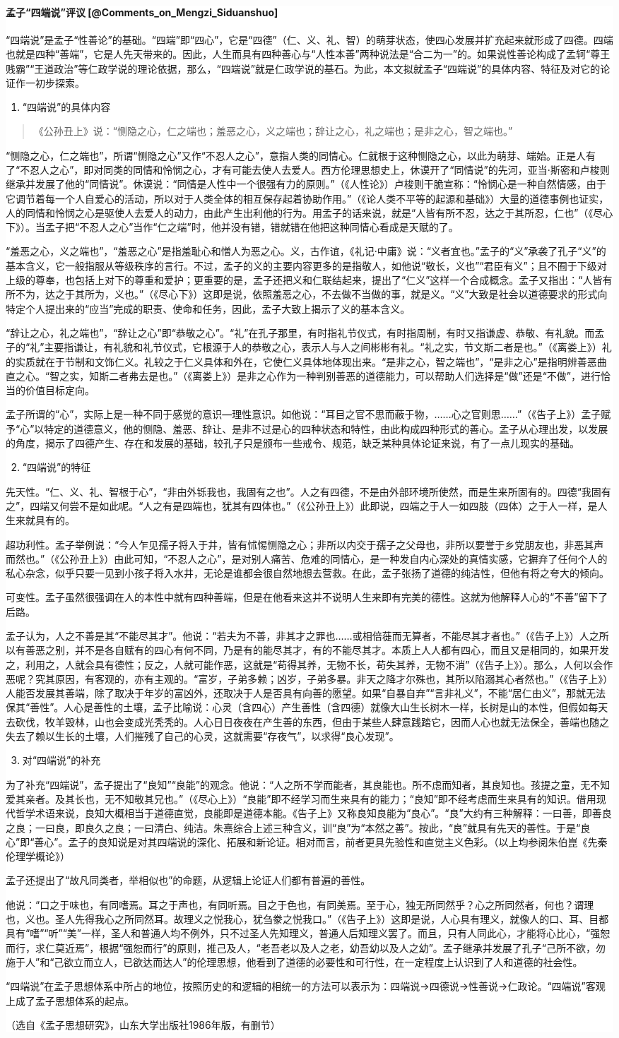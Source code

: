 
#### 孟子“四端说”评议 [@Comments_on_Mengzi_Siduanshuo]

“四端说”是孟子“性善论”的基础。“四端”即“四心”，它是“四德”（仁、义、礼、智）的萌芽状态，使四心发展并扩充起来就形成了四德。四端也就是四种“善端”，它是人先天带来的。因此，人生而具有四种善心与“人性本善”两种说法是“合二为一”的。如果说性善论构成了孟轲“尊王贱霸”“王道政治”等仁政学说的理论依据，那么，“四端说”就是仁政学说的基石。为此，本文拟就孟子“四端说”的具体内容、特征及对它的论证作一初步探索。

1. “四端说”的具体内容

> 《公孙丑上》说：“恻隐之心，仁之端也；羞恶之心，义之端也；辞让之心，礼之端也；是非之心，智之端也。”

“恻隐之心，仁之端也”，所谓“恻隐之心”又作“不忍人之心”，意指人类的同情心。仁就根于这种恻隐之心，以此为萌芽、端始。正是人有了“不忍人之心”，即对同类的同情和怜悯之心，才有可能去使人去爱人。西方伦理思想史上，休谟开了“同情说”的先河，亚当·斯密和卢梭则继承并发展了他的“同情说”。休谟说：“同情是人性中一个很强有力的原则。”（《人性论》）卢梭则干脆宣称：“怜悯心是一种自然情感，由于它调节着每一个人自爱心的活动，所以对于人类全体的相互保存起着协助作用。”（《论人类不平等的起源和基础》）大量的道德事例也证实，人的同情和怜悯之心是驱使人去爱人的动力，由此产生出利他的行为。用孟子的话来说，就是“人皆有所不忍，达之于其所忍，仁也”（《尽心下》）。当孟子把“不忍人之心”当作“仁之端”时，他并没有错，错就错在他把这种同情心看成是天赋的了。

“羞恶之心，义之端也”，“羞恶之心”是指羞耻心和憎人为恶之心。义，古作谊，《礼记·中庸》说：“义者宜也。”孟子的“义”承袭了孔子“义”的基本含义，它一般指服从等级秩序的言行。不过，孟子的义的主要内容更多的是指敬人，如他说“敬长，义也”“君臣有义”；且不囿于下级对上级的尊奉，也包括上对下的尊重和爱护；更重要的是，孟子还把义和仁联结起来，提出了“仁义”这样一个合成概念。孟子又指出：“人皆有所不为，达之于其所为，义也。”（《尽心下》）这即是说，依照羞恶之心，不去做不当做的事，就是义。“义”大致是社会以道德要求的形式向特定个人提出来的“应当”完成的职责、使命和任务，因此，孟子大致上揭示了义的基本含义。

“辞让之心，礼之端也”，“辞让之心”即“恭敬之心”。“礼”在孔子那里，有时指礼节仪式，有时指周制，有时又指谦虚、恭敬、有礼貌。而孟子的“礼”主要指谦让，有礼貌和礼节仪式，它根源于人的恭敬之心，表示人与人之间彬彬有礼。“礼之实，节文斯二者是也。”（《离娄上》）礼的实质就在于节制和文饰仁义。礼较之于仁义具体和外在，它使仁义具体地体现出来。“是非之心，智之端也”，“是非之心”是指明辨善恶曲直之心。“智之实，知斯二者弗去是也。”（《离娄上》）是非之心作为一种判别善恶的道德能力，可以帮助人们选择是“做”还是“不做”，进行恰当的价值目标定向。

孟子所谓的“心”，实际上是一种不同于感觉的意识—理性意识。如他说：“耳目之官不思而蔽于物，……心之官则思……”（《告子上》）孟子赋予“心”以特定的道德意义，他的恻隐、羞恶、辞让、是非不过是心的四种状态和特性，由此构成四种形式的善心。孟子从心理出发，以发展的角度，揭示了四德产生、存在和发展的基础，较孔子只是颁布一些戒令、规范，缺乏某种具体论证来说，有了一点儿现实的基础。

2. “四端说”的特征

先天性。“仁、义、礼、智根于心”，“非由外铄我也，我固有之也”。人之有四德，不是由外部环境所使然，而是生来所固有的。四德“我固有之”，四端又何尝不是如此呢。“人之有是四端也，犹其有四体也。”（《公孙丑上》）此即说，四端之于人一如四肢（四体）之于人一样，是人生来就具有的。

超功利性。孟子举例说：“今人乍见孺子将入于井，皆有怵惕恻隐之心；非所以内交于孺子之父母也，非所以要誉于乡党朋友也，非恶其声而然也。”（《公孙丑上》）由此可知，“不忍人之心”，是对别人痛苦、危难的同情心，是一种发自内心深处的真情实感，它摒弃了任何个人的私心杂念，似乎只要一见到小孩子将入水井，无论是谁都会很自然地想去营救。在此，孟子张扬了道德的纯洁性，但他有将之夸大的倾向。

可变性。孟子虽然很强调在人的本性中就有四种善端，但是在他看来这并不说明人生来即有完美的德性。这就为他解释人心的“不善”留下了后路。

孟子认为，人之不善是其“不能尽其才”。他说：“若夫为不善，非其才之罪也……或相倍蓰而无算者，不能尽其才者也。”（《告子上》）人之所以有善恶之别，并不是各自赋有的四心有何不同，乃是有的能尽其才，有的不能尽其才。本质上人人都有四心，而且又是相同的，如果开发之，利用之，人就会具有德性；反之，人就可能作恶，这就是“苟得其养，无物不长，苟失其养，无物不消”（《告子上》）。那么，人何以会作恶呢？究其原因，有客观的，亦有主观的。“富岁，子弟多赖；凶岁，子弟多暴。非天之降才尔殊也，其所以陷溺其心者然也。”（《告子上》）人能否发展其善端，除了取决于年岁的富凶外，还取决于人是否具有向善的愿望。如果“自暴自弃”“言非礼义”，不能“居仁由义”，那就无法保其“善性”。人心是善性的土壤，孟子比喻说：心灵（含四心）产生善性（含四德）就像大山生长树木一样，长树是山的本性，但假如每天去砍伐，牧羊毁林，山也会变成光秃秃的。人心日日夜夜在产生善的东西，但由于某些人肆意践踏它，因而人心也就无法保全，善端也随之失去了赖以生长的土壤，人们摧残了自己的心灵，这就需要“存夜气”，以求得“良心发现”。

3. 对“四端说”的补充

为了补充“四端说”，孟子提出了“良知”“良能”的观念。他说：“人之所不学而能者，其良能也。所不虑而知者，其良知也。孩提之童，无不知爱其亲者。及其长也，无不知敬其兄也。”（《尽心上》）“良能”即不经学习而生来具有的能力；“良知”即不经考虑而生来具有的知识。借用现代哲学术语来说，良知大概相当于道德直觉，良能即是道德本能。《告子上》又称良知良能为“良心”。“良”大约有三种解释：一曰善，即善良之良；一曰良，即良久之良；一曰清白、纯洁。朱熹综合上述三种含义，训“良”为“本然之善”。按此，“良”就具有先天的善性。于是“良心”即“善心”。孟子的良知说是对其四端说的深化、拓展和新论证。相对而言，前者更具先验性和直觉主义色彩。（以上均参阅朱伯崑《先秦伦理学概论》）

孟子还提出了“故凡同类者，举相似也”的命题，从逻辑上论证人们都有普遍的善性。

他说：“口之于味也，有同嗜焉。耳之于声也，有同听焉。目之于色也，有同美焉。至于心，独无所同然乎？心之所同然者，何也？谓理也，义也。圣人先得我心之所同然耳。故理义之悦我心，犹刍豢之悦我口。”（《告子上》）这即是说，人心具有理义，就像人的口、耳、目都具有“嗜”“听”“美”一样，圣人和普通人均不例外，只不过圣人先知理义，普通人后知理义罢了。而且，只有人同此心，才能将心比心，“强恕而行，求仁莫近焉”，根据“强恕而行”的原则，推己及人，“老吾老以及人之老，幼吾幼以及人之幼”。孟子继承并发展了孔子“己所不欲，勿施于人”和“己欲立而立人，已欲达而达人”的伦理思想，他看到了道德的必要性和可行性，在一定程度上认识到了人和道德的社会性。

“四端说”在孟子思想体系中所占的地位，按照历史的和逻辑的相统一的方法可以表示为：四端说→四德说→性善说→仁政论。“四端说”客观上成了孟子思想体系的起点。

（选自《孟子思想研究》，山东大学出版社1986年版，有删节）
